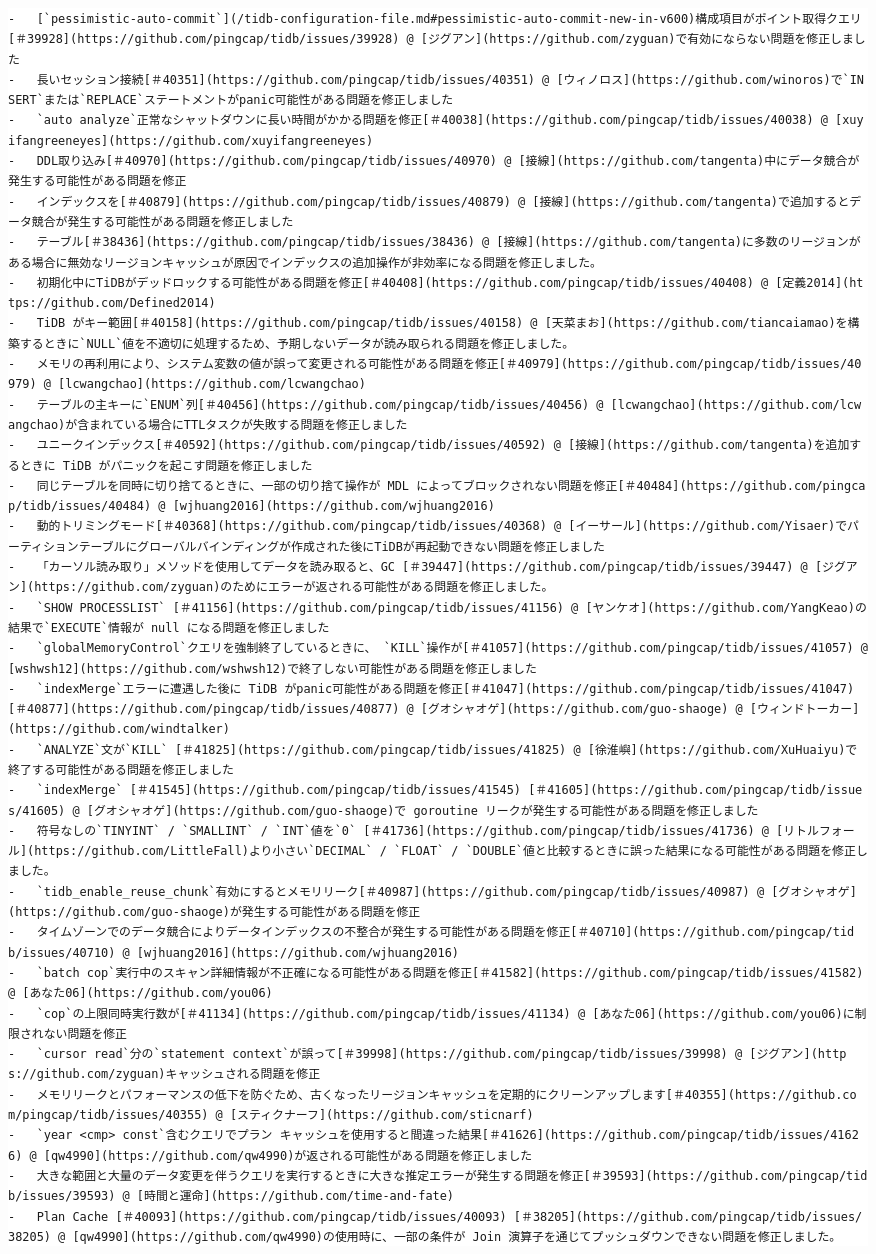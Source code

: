     -   [`pessimistic-auto-commit`](/tidb-configuration-file.md#pessimistic-auto-commit-new-in-v600)構成項目がポイント取得クエリ[＃39928](https://github.com/pingcap/tidb/issues/39928) @ [ジグアン](https://github.com/zyguan)で有効にならない問題を修正しました
    -   長いセッション接続[＃40351](https://github.com/pingcap/tidb/issues/40351) @ [ウィノロス](https://github.com/winoros)で`INSERT`または`REPLACE`ステートメントがpanic可能性がある問題を修正しました
    -   `auto analyze`正常なシャットダウンに長い時間がかかる問題を修正[＃40038](https://github.com/pingcap/tidb/issues/40038) @ [xuyifangreeneyes](https://github.com/xuyifangreeneyes)
    -   DDL取り込み[＃40970](https://github.com/pingcap/tidb/issues/40970) @ [接線](https://github.com/tangenta)中にデータ競合が発生する可能性がある問題を修正
    -   インデックスを[＃40879](https://github.com/pingcap/tidb/issues/40879) @ [接線](https://github.com/tangenta)で追加するとデータ競合が発生する可能性がある問題を修正しました
    -   テーブル[＃38436](https://github.com/pingcap/tidb/issues/38436) @ [接線](https://github.com/tangenta)に多数のリージョンがある場合に無効なリージョンキャッシュが原因でインデックスの追加操作が非効率になる問題を修正しました。
    -   初期化中にTiDBがデッドロックする可能性がある問題を修正[＃40408](https://github.com/pingcap/tidb/issues/40408) @ [定義2014](https://github.com/Defined2014)
    -   TiDB がキー範囲[＃40158](https://github.com/pingcap/tidb/issues/40158) @ [天菜まお](https://github.com/tiancaiamao)を構築するときに`NULL`値を不適切に処理するため、予期しないデータが読み取られる問題を修正しました。
    -   メモリの再利用により、システム変数の値が誤って変更される可能性がある問題を修正[＃40979](https://github.com/pingcap/tidb/issues/40979) @ [lcwangchao](https://github.com/lcwangchao)
    -   テーブルの主キーに`ENUM`列[＃40456](https://github.com/pingcap/tidb/issues/40456) @ [lcwangchao](https://github.com/lcwangchao)が含まれている場合にTTLタスクが失敗する問題を修正しました
    -   ユニークインデックス[＃40592](https://github.com/pingcap/tidb/issues/40592) @ [接線](https://github.com/tangenta)を追加するときに TiDB がパニックを起こす問題を修正しました
    -   同じテーブルを同時に切り捨てるときに、一部の切り捨て操作が MDL によってブロックされない問題を修正[＃40484](https://github.com/pingcap/tidb/issues/40484) @ [wjhuang2016](https://github.com/wjhuang2016)
    -   動的トリミングモード[＃40368](https://github.com/pingcap/tidb/issues/40368) @ [イーサール](https://github.com/Yisaer)でパーティションテーブルにグローバルバインディングが作成された後にTiDBが再起動できない問題を修正しました
    -   「カーソル読み取り」メソッドを使用してデータを読み取ると、GC [＃39447](https://github.com/pingcap/tidb/issues/39447) @ [ジグアン](https://github.com/zyguan)のためにエラーが返される可能性がある問題を修正しました。
    -   `SHOW PROCESSLIST` [＃41156](https://github.com/pingcap/tidb/issues/41156) @ [ヤンケオ](https://github.com/YangKeao)の結果で`EXECUTE`情報が null になる問題を修正しました
    -   `globalMemoryControl`クエリを強制終了しているときに、 `KILL`操作が[＃41057](https://github.com/pingcap/tidb/issues/41057) @ [wshwsh12](https://github.com/wshwsh12)で終了しない可能性がある問題を修正しました
    -   `indexMerge`エラーに遭遇した後に TiDB がpanic可能性がある問題を修正[＃41047](https://github.com/pingcap/tidb/issues/41047) [＃40877](https://github.com/pingcap/tidb/issues/40877) @ [グオシャオゲ](https://github.com/guo-shaoge) @ [ウィンドトーカー](https://github.com/windtalker)
    -   `ANALYZE`文が`KILL` [＃41825](https://github.com/pingcap/tidb/issues/41825) @ [徐淮嶼](https://github.com/XuHuaiyu)で終了する可能性がある問題を修正しました
    -   `indexMerge` [＃41545](https://github.com/pingcap/tidb/issues/41545) [＃41605](https://github.com/pingcap/tidb/issues/41605) @ [グオシャオゲ](https://github.com/guo-shaoge)で goroutine リークが発生する可能性がある問題を修正しました
    -   符号なしの`TINYINT` / `SMALLINT` / `INT`値を`0` [＃41736](https://github.com/pingcap/tidb/issues/41736) @ [リトルフォール](https://github.com/LittleFall)より小さい`DECIMAL` / `FLOAT` / `DOUBLE`値と比較するときに誤った結果になる可能性がある問題を修正しました。
    -   `tidb_enable_reuse_chunk`有効にするとメモリリーク[＃40987](https://github.com/pingcap/tidb/issues/40987) @ [グオシャオゲ](https://github.com/guo-shaoge)が発生する可能性がある問題を修正
    -   タイムゾーンでのデータ競合によりデータインデックスの不整合が発生する可能性がある問題を修正[＃40710](https://github.com/pingcap/tidb/issues/40710) @ [wjhuang2016](https://github.com/wjhuang2016)
    -   `batch cop`実行中のスキャン詳細情報が不正確になる可能性がある問題を修正[＃41582](https://github.com/pingcap/tidb/issues/41582) @ [あなた06](https://github.com/you06)
    -   `cop`の上限同時実行数が[＃41134](https://github.com/pingcap/tidb/issues/41134) @ [あなた06](https://github.com/you06)に制限されない問題を修正
    -   `cursor read`分の`statement context`が誤って[＃39998](https://github.com/pingcap/tidb/issues/39998) @ [ジグアン](https://github.com/zyguan)キャッシュされる問題を修正
    -   メモリリークとパフォーマンスの低下を防ぐため、古くなったリージョンキャッシュを定期的にクリーンアップします[＃40355](https://github.com/pingcap/tidb/issues/40355) @ [スティクナーフ](https://github.com/sticnarf)
    -   `year <cmp> const`含むクエリでプラン キャッシュを使用すると間違った結果[＃41626](https://github.com/pingcap/tidb/issues/41626) @ [qw4990](https://github.com/qw4990)が返される可能性がある問題を修正しました
    -   大きな範囲と大量のデータ変更を伴うクエリを実行するときに大きな推定エラーが発生する問題を修正[＃39593](https://github.com/pingcap/tidb/issues/39593) @ [時間と運命](https://github.com/time-and-fate)
    -   Plan Cache [＃40093](https://github.com/pingcap/tidb/issues/40093) [＃38205](https://github.com/pingcap/tidb/issues/38205) @ [qw4990](https://github.com/qw4990)の使用時に、一部の条件が Join 演算子を通じてプッシュダウンできない問題を修正しました。
